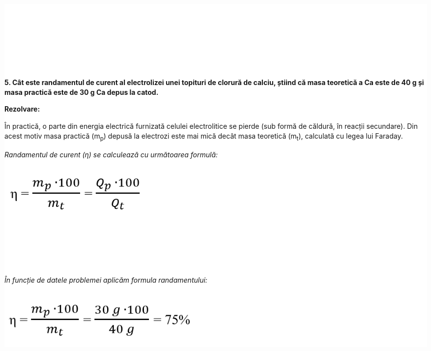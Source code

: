 
<br></br>
<br></br>

<br></br>


**5. Cât este randamentul de curent al electrolizei unei topituri de clorură de calciu, știind că masa teoretică a Ca este de 40 g și masa practică este de 30 g Ca depus la catod.**

**Rezolvare:**

În practică, o parte din energia electrică furnizată celulei electrolitice se pierde (sub formă de căldură, în reacții secundare). Din acest motiv masa practică (m<sub>p</sub>) depusă la electrozi este mai mică decât masa teoretică (m<sub>t</sub>), calculată cu legea lui Faraday. 

_Randamentul de curent (η) se calculează cu următoarea formulă:_


<Img className="img-responsive4" src="chimie/clasa12/capitolul8/VIII-7-2-legile-electrolizei-poza16-problema-rezolvata5-rezolvare1.png" width="1000" height="107" />


<br></br>
<br></br>

_În funcție de datele problemei aplicăm formula randamentului:_




<Img className="img-responsive4" src="chimie/clasa12/capitolul8/VIII-7-2-legile-electrolizei-poza17-problema-rezolvata5-rezolvare2.png" width="1000" height="106" />







</div>